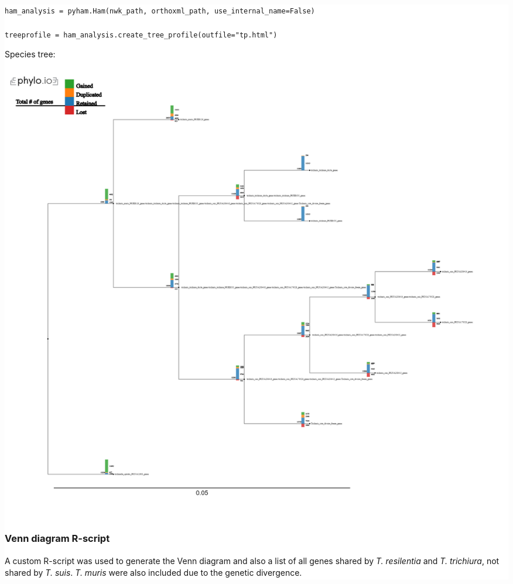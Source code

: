     ham_analysis = pyham.Ham(nwk_path, orthoxml_path, use_internal_name=False)
   
    treeprofile = ham_analysis.create_tree_profile(outfile="tp.html")

Species tree:

![OMA species tree](Images/Tree_OMA.phylo.io%20(6).png)

### Venn diagram R-script <a name="Venn"></a>
A custom R-script was used to generate the Venn diagram and also a list of all genes shared by *T. resilentia* and 
*T. trichiura*, not shared by *T. suis*. *T. muris* were also included due to the genetic divergence.
